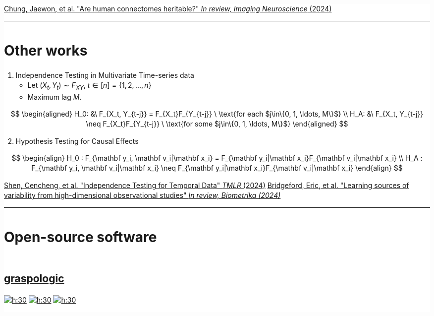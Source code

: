 <footer>

[Chung, Jaewon, et al. "Are human connectomes heritable?" <i>In review, Imaging Neuroscience</i> (2024)](https://www.biorxiv.org/content/10.1101/2023.04.02.532875.abstract)

</footer>

---

# Other works

1.  Independence Testing in Multivariate Time-series data
    - Let $(X_t, Y_t) \sim F_{XY}, \ t \in [n] = \{1, 2, \ldots, n\}$
    - Maximum lag $M$.

$$
\begin{aligned}
H_0: &\ F_{X_t, Y_{t-j}} = F_{X_t}F_{Y_{t-j}} \ \text{for each $j\in\{0, 1, \ldots, M\}$} \\
H_A: &\ F_{X_t, Y_{t-j}} \neq F_{X_t}F_{Y_{t-j}} \ \text{for some $j\in\{0, 1, \ldots, M\}$}
\end{aligned}
$$

2. Hypothesis Testing for Causal Effects

$$
\begin{align}
    H_0 : F_{\mathbf y_i, \mathbf v_i|\mathbf x_i} = F_{\mathbf y_i|\mathbf x_i}F_{\mathbf v_i|\mathbf x_i} \\
    H_A : F_{\mathbf y_i, \mathbf v_i|\mathbf x_i} \neq F_{\mathbf y_i|\mathbf x_i}F_{\mathbf v_i|\mathbf x_i}
\end{align}
$$

<footer>

[Shen, Cencheng, et al. "Independence Testing for Temporal Data" <i>TMLR</i> (2024)](https://openreview.net/forum?id=jv1aPQINc4)
[Bridgeford, Eric, et al. "Learning sources of variability from high-dimensional observational studies" <i>In review, Biometrika (2024)</i>](https://arxiv.org/pdf/2307.13868)

</footer>


---

# Open-source software

<div class="columns">
<div>

## [graspologic](https://github.com/microsoft/graspologic)

[![h:30](https://pepy.tech/badge/graspologic)](https://pepy.tech/project/graspologic)
[![h:30](https://img.shields.io/github/stars/microsoft/graspologic?style=social)](https://github.com/microsoft/graspologic)
[![h:30](https://img.shields.io/github/contributors/microsoft/graspologic)](https://github.com/microsoft/graspologic/graphs/contributors)
